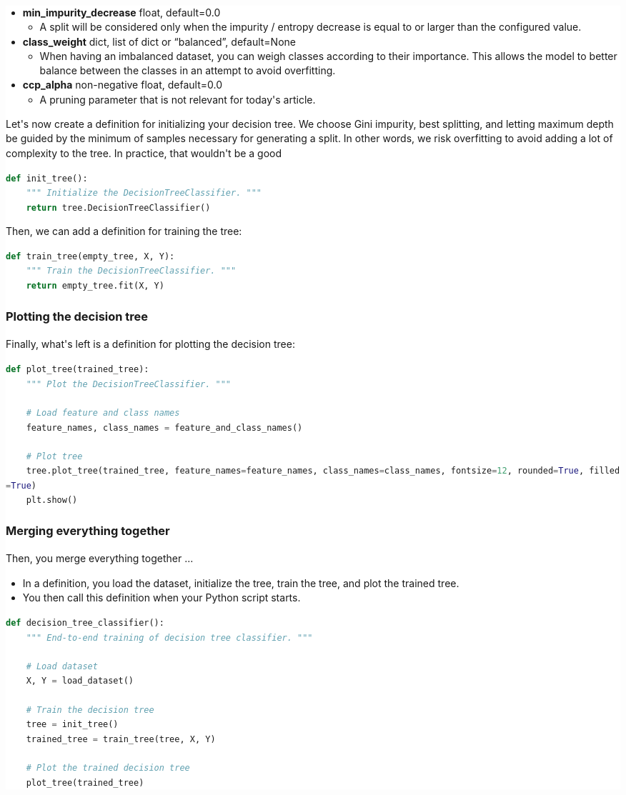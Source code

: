 - **min\_impurity\_decrease** float, default=0.0
    - A split will be considered only when the impurity / entropy decrease is equal to or larger than the configured value.
- **class\_weight** dict, list of dict or “balanced”, default=None
    - When having an imbalanced dataset, you can weigh classes according to their importance. This allows the model to better balance between the classes in an attempt to avoid overfitting.
- **ccp\_alpha** non-negative float, default=0.0
    - A pruning parameter that is not relevant for today's article.

Let's now create a definition for initializing your decision tree. We choose Gini impurity, best splitting, and letting maximum depth be guided by the minimum of samples necessary for generating a split. In other words, we risk overfitting to avoid adding a lot of complexity to the tree. In practice, that wouldn't be a good

```python
def init_tree():
	""" Initialize the DecisionTreeClassifier. """
	return tree.DecisionTreeClassifier()
```

Then, we can add a definition for training the tree:

```python
def train_tree(empty_tree, X, Y):
	""" Train the DecisionTreeClassifier. """
	return empty_tree.fit(X, Y)
```

### Plotting the decision tree

Finally, what's left is a definition for plotting the decision tree:

```python
def plot_tree(trained_tree):
	""" Plot the DecisionTreeClassifier. """

	# Load feature and class names
	feature_names, class_names = feature_and_class_names()

	# Plot tree
	tree.plot_tree(trained_tree, feature_names=feature_names, class_names=class_names, fontsize=12, rounded=True, filled=True)
	plt.show()
```

### Merging everything together

Then, you merge everything together ...

- In a definition, you load the dataset, initialize the tree, train the tree, and plot the trained tree.
- You then call this definition when your Python script starts.

```python
def decision_tree_classifier():
	""" End-to-end training of decision tree classifier. """

	# Load dataset
	X, Y = load_dataset()

	# Train the decision tree
	tree = init_tree()
	trained_tree = train_tree(tree, X, Y)

	# Plot the trained decision tree
	plot_tree(trained_tree)


```
